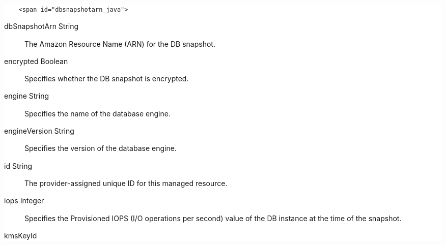         <span id="dbsnapshotarn_java">
<a data-swiftype-name="resource-property" data-swiftype-type="text" href="#dbsnapshotarn_java" style="color: inherit; text-decoration: inherit;">db<wbr>Snapshot<wbr>Arn</a>
</span>
        <span class="property-indicator"></span>
        <span class="property-type">String</span>
    </dt>
    <dd><p>The Amazon Resource Name (ARN) for the DB snapshot.</p>
</dd><dt class="property-"
            title="">
        <span id="encrypted_java">
<a data-swiftype-name="resource-property" data-swiftype-type="text" href="#encrypted_java" style="color: inherit; text-decoration: inherit;">encrypted</a>
</span>
        <span class="property-indicator"></span>
        <span class="property-type">Boolean</span>
    </dt>
    <dd><p>Specifies whether the DB snapshot is encrypted.</p>
</dd><dt class="property-"
            title="">
        <span id="engine_java">
<a data-swiftype-name="resource-property" data-swiftype-type="text" href="#engine_java" style="color: inherit; text-decoration: inherit;">engine</a>
</span>
        <span class="property-indicator"></span>
        <span class="property-type">String</span>
    </dt>
    <dd><p>Specifies the name of the database engine.</p>
</dd><dt class="property-"
            title="">
        <span id="engineversion_java">
<a data-swiftype-name="resource-property" data-swiftype-type="text" href="#engineversion_java" style="color: inherit; text-decoration: inherit;">engine<wbr>Version</a>
</span>
        <span class="property-indicator"></span>
        <span class="property-type">String</span>
    </dt>
    <dd><p>Specifies the version of the database engine.</p>
</dd><dt class="property-"
            title="">
        <span id="id_java">
<a data-swiftype-name="resource-property" data-swiftype-type="text" href="#id_java" style="color: inherit; text-decoration: inherit;">id</a>
</span>
        <span class="property-indicator"></span>
        <span class="property-type">String</span>
    </dt>
    <dd><p>The provider-assigned unique ID for this managed resource.</p>
</dd><dt class="property-"
            title="">
        <span id="iops_java">
<a data-swiftype-name="resource-property" data-swiftype-type="text" href="#iops_java" style="color: inherit; text-decoration: inherit;">iops</a>
</span>
        <span class="property-indicator"></span>
        <span class="property-type">Integer</span>
    </dt>
    <dd><p>Specifies the Provisioned IOPS (I/O operations per second) value of the DB instance at the time of the snapshot.</p>
</dd><dt class="property-"
            title="">
        <span id="kmskeyid_java">
<a data-swiftype-name="resource-property" data-swiftype-type="text" href="#kmskeyid_java" style="color: inherit; text-decoration: inherit;">kms<wbr>Key<wbr>Id</a>